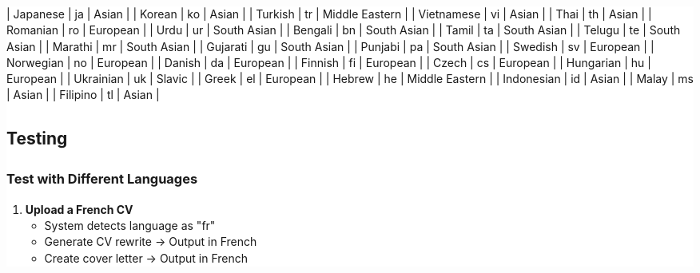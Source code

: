 | Japanese | ja | Asian |
| Korean | ko | Asian |
| Turkish | tr | Middle Eastern |
| Vietnamese | vi | Asian |
| Thai | th | Asian |
| Romanian | ro | European |
| Urdu | ur | South Asian |
| Bengali | bn | South Asian |
| Tamil | ta | South Asian |
| Telugu | te | South Asian |
| Marathi | mr | South Asian |
| Gujarati | gu | South Asian |
| Punjabi | pa | South Asian |
| Swedish | sv | European |
| Norwegian | no | European |
| Danish | da | European |
| Finnish | fi | European |
| Czech | cs | European |
| Hungarian | hu | European |
| Ukrainian | uk | Slavic |
| Greek | el | European |
| Hebrew | he | Middle Eastern |
| Indonesian | id | Asian |
| Malay | ms | Asian |
| Filipino | tl | Asian |

## Testing

### Test with Different Languages

1. **Upload a French CV**
   - System detects language as "fr"
   - Generate CV rewrite → Output in French
   - Create cover letter → Output in French
